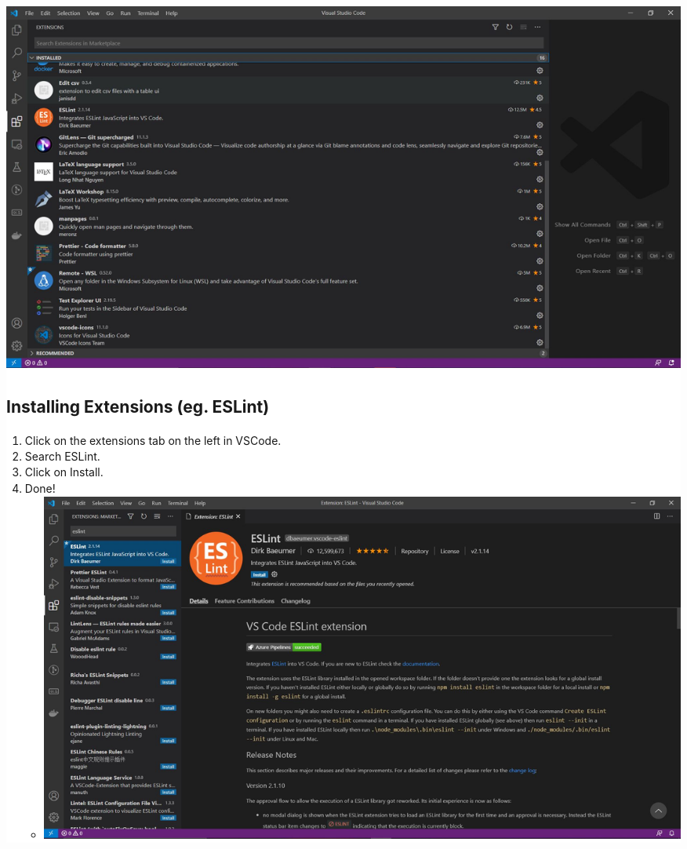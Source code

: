 ![image](./assets/week1-getting-started/vsc/useful-extensions.JPG)

## Installing Extensions (eg. ESLint)

1. Click on the extensions tab on the left in VSCode.
2. Search ESLint.
3. Click on Install.
4. Done!
   - ![image](./assets/week1-getting-started/vsc/eslint-search.JPG)
